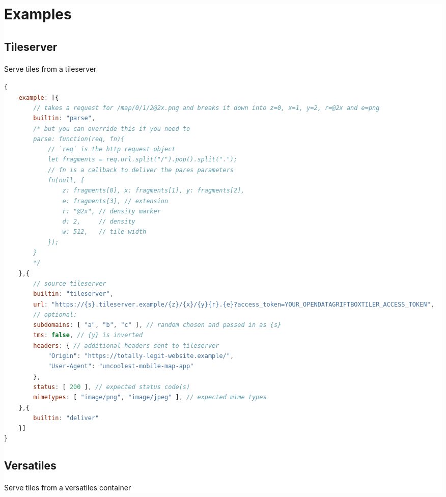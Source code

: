 # Examples

## Tileserver

Serve tiles from a tileserver

``` js
{
	example: [{
		// takes a request for /map/0/1/2@2x.png and breaks it down into z=0, x=1, y=2, r=@2x and e=png
		builtin: "parse",
		/* but you can override this if you need to
		parse: function(req, fn){
			// `req` is the http request object
			let fragments = req.url.split("/").pop().split(".");
			// fn is a callback to deliver the pares parameters
			fn(null, {
				z: fragments[0], x: fragments[1], y: fragments[2],
				e: fragments[3], // extension
				r: "@2x", // density marker
				d: 2,     // density
				w: 512,   // tile width
			});
		}
		*/
	},{
		// source tileserver
		builtin: "tileserver",
		url: "https://{s}.tileserver.example/{z}/{x}/{y}{r}.{e}?access_token=YOUR_OPENDATAGRIFTBOXTILER_ACCESS_TOKEN",
		// optional:
		subdomains: [ "a", "b", "c" ], // random chosen and passed in as {s}
		tms: false, // {y} is inverted
		headers: { // additional headers sent to tileserver
			"Origin": "https://totally-legit-website.example/",
			"User-Agent": "uncoolest-mobile-map-app"
		},
		status: [ 200 ], // expected status code(s)
		mimetypes: [ "image/png", "image/jpeg" ], // expected mime types
	},{
		builtin: "deliver"
	}]
}
```

## Versatiles

Serve tiles from a versatiles container
